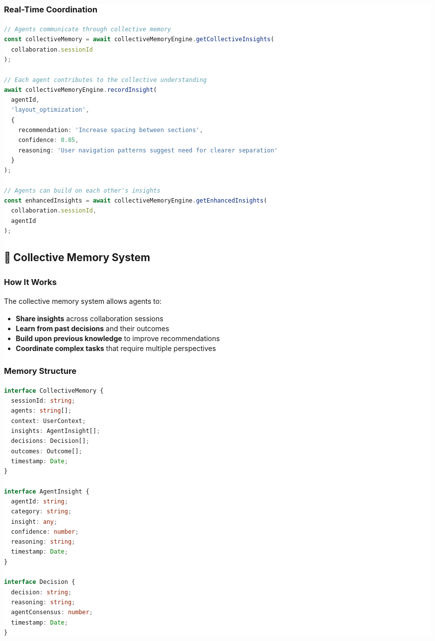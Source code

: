 ### Real-Time Coordination
```typescript
// Agents communicate through collective memory
const collectiveMemory = await collectiveMemoryEngine.getCollectiveInsights(
  collaboration.sessionId
);

// Each agent contributes to the collective understanding
await collectiveMemoryEngine.recordInsight(
  agentId,
  'layout_optimization',
  {
    recommendation: 'Increase spacing between sections',
    confidence: 0.85,
    reasoning: 'User navigation patterns suggest need for clearer separation'
  }
);

// Agents can build on each other's insights
const enhancedInsights = await collectiveMemoryEngine.getEnhancedInsights(
  collaboration.sessionId,
  agentId
);
```

## 🧠 Collective Memory System

### How It Works
The collective memory system allows agents to:
- **Share insights** across collaboration sessions
- **Learn from past decisions** and their outcomes
- **Build upon previous knowledge** to improve recommendations
- **Coordinate complex tasks** that require multiple perspectives

### Memory Structure
```typescript
interface CollectiveMemory {
  sessionId: string;
  agents: string[];
  context: UserContext;
  insights: AgentInsight[];
  decisions: Decision[];
  outcomes: Outcome[];
  timestamp: Date;
}

interface AgentInsight {
  agentId: string;
  category: string;
  insight: any;
  confidence: number;
  reasoning: string;
  timestamp: Date;
}

interface Decision {
  decision: string;
  reasoning: string;
  agentConsensus: number;
  timestamp: Date;
}

```